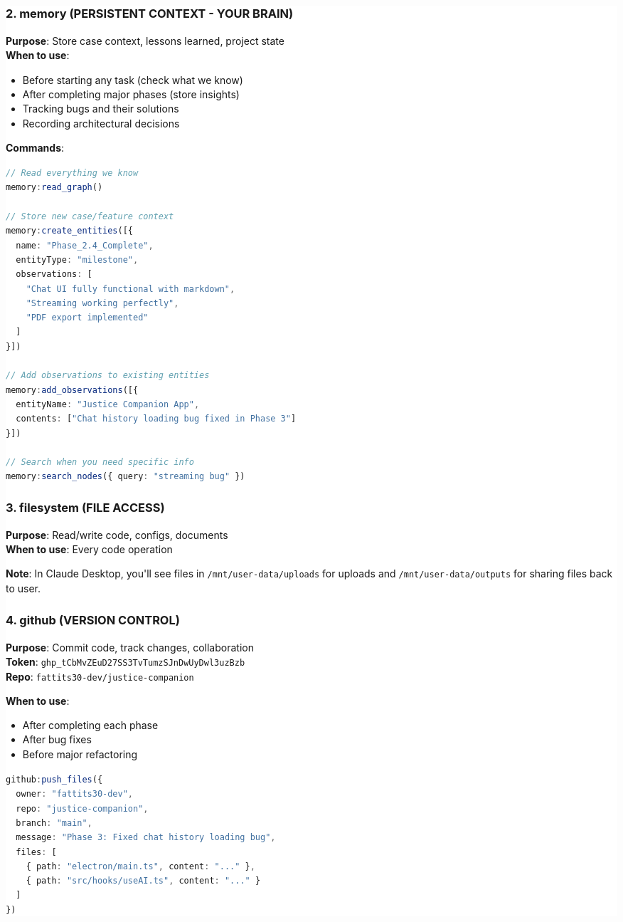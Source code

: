 ### 2. **memory** (PERSISTENT CONTEXT - YOUR BRAIN)
**Purpose**: Store case context, lessons learned, project state  
**When to use**:
- Before starting any task (check what we know)
- After completing major phases (store insights)
- Tracking bugs and their solutions
- Recording architectural decisions

**Commands**:
```typescript
// Read everything we know
memory:read_graph()

// Store new case/feature context
memory:create_entities([{
  name: "Phase_2.4_Complete",
  entityType: "milestone",
  observations: [
    "Chat UI fully functional with markdown",
    "Streaming working perfectly",
    "PDF export implemented"
  ]
}])

// Add observations to existing entities
memory:add_observations([{
  entityName: "Justice Companion App",
  contents: ["Chat history loading bug fixed in Phase 3"]
}])

// Search when you need specific info
memory:search_nodes({ query: "streaming bug" })
```

### 3. **filesystem** (FILE ACCESS)
**Purpose**: Read/write code, configs, documents  
**When to use**: Every code operation

**Note**: In Claude Desktop, you'll see files in `/mnt/user-data/uploads` for uploads and `/mnt/user-data/outputs` for sharing files back to user.

### 4. **github** (VERSION CONTROL)
**Purpose**: Commit code, track changes, collaboration  
**Token**: `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`  
**Repo**: `fattits30-dev/justice-companion`

**When to use**:
- After completing each phase
- After bug fixes
- Before major refactoring

```typescript
github:push_files({
  owner: "fattits30-dev",
  repo: "justice-companion",
  branch: "main",
  message: "Phase 3: Fixed chat history loading bug",
  files: [
    { path: "electron/main.ts", content: "..." },
    { path: "src/hooks/useAI.ts", content: "..." }
  ]
})
```
